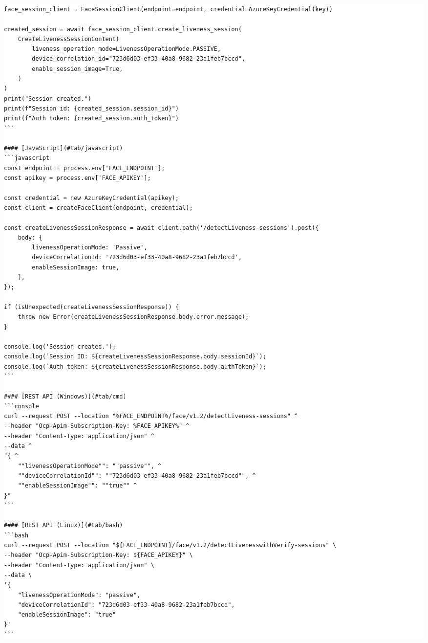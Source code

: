     face_session_client = FaceSessionClient(endpoint=endpoint, credential=AzureKeyCredential(key))

    created_session = await face_session_client.create_liveness_session(
        CreateLivenessSessionContent(
            liveness_operation_mode=LivenessOperationMode.PASSIVE,
            device_correlation_id="723d6d03-ef33-40a8-9682-23a1feb7bccd",
            enable_session_image=True,
        )
    )
    print("Session created.")
    print(f"Session id: {created_session.session_id}")
    print(f"Auth token: {created_session.auth_token}")
    ```

    #### [JavaScript](#tab/javascript)
    ```javascript
    const endpoint = process.env['FACE_ENDPOINT'];
    const apikey = process.env['FACE_APIKEY'];

    const credential = new AzureKeyCredential(apikey);
    const client = createFaceClient(endpoint, credential);

    const createLivenessSessionResponse = await client.path('/detectLiveness-sessions').post({
        body: {
            livenessOperationMode: 'Passive',
            deviceCorrelationId: '723d6d03-ef33-40a8-9682-23a1feb7bccd',
            enableSessionImage: true,
        },
    });

    if (isUnexpected(createLivenessSessionResponse)) {
        throw new Error(createLivenessSessionResponse.body.error.message);
    }

    console.log('Session created.');
    console.log(`Session ID: ${createLivenessSessionResponse.body.sessionId}`);
    console.log(`Auth token: ${createLivenessSessionResponse.body.authToken}`);
    ```

    #### [REST API (Windows)](#tab/cmd)
    ```console
    curl --request POST --location "%FACE_ENDPOINT%/face/v1.2/detectLiveness-sessions" ^
    --header "Ocp-Apim-Subscription-Key: %FACE_APIKEY%" ^
    --header "Content-Type: application/json" ^
    --data ^
    "{ ^
        ""livenessOperationMode"": ""passive"", ^
        ""deviceCorrelationId"": ""723d6d03-ef33-40a8-9682-23a1feb7bccd"", ^
        ""enableSessionImage"": ""true"" ^
    }"
    ```

    #### [REST API (Linux)](#tab/bash)
    ```bash
    curl --request POST --location "${FACE_ENDPOINT}/face/v1.2/detectLivenesswithVerify-sessions" \
    --header "Ocp-Apim-Subscription-Key: ${FACE_APIKEY}" \
    --header "Content-Type: application/json" \
    --data \
    '{
        "livenessOperationMode": "passive",
        "deviceCorrelationId": "723d6d03-ef33-40a8-9682-23a1feb7bccd",
        "enableSessionImage": "true"
    }'
    ```
